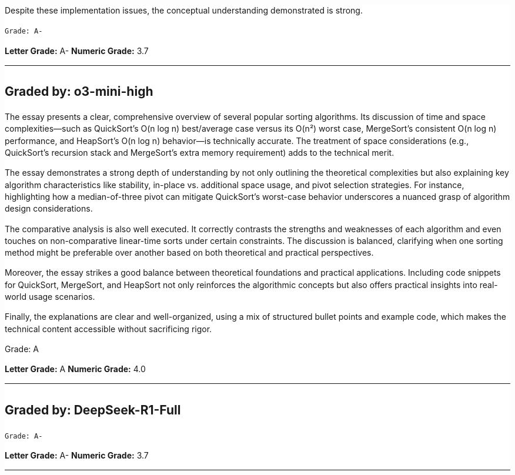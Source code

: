 Despite these implementation issues, the conceptual understanding demonstrated is strong.

```
Grade: A-
```

**Letter Grade:** A-
**Numeric Grade:** 3.7

---

## Graded by: o3-mini-high

The essay presents a clear, comprehensive overview of several popular sorting algorithms. Its discussion of time and space complexities—such as QuickSort’s O(n log n) best/average case versus its O(n²) worst case, MergeSort’s consistent O(n log n) performance, and HeapSort’s O(n log n) behavior—is technically accurate. The treatment of space considerations (e.g., QuickSort’s recursion stack and MergeSort’s extra memory requirement) adds to the technical merit.

The essay demonstrates a strong depth of understanding by not only outlining the theoretical complexities but also explaining key algorithm characteristics like stability, in-place vs. additional space usage, and pivot selection strategies. For instance, highlighting how a median-of-three pivot can mitigate QuickSort’s worst-case behavior underscores a nuanced grasp of algorithm design considerations.

The comparative analysis is also well executed. It correctly contrasts the strengths and weaknesses of each algorithm and even touches on non-comparative linear-time sorts under certain constraints. The discussion is balanced, clarifying when one sorting method might be preferable over another based on both theoretical and practical perspectives.

Moreover, the essay strikes a good balance between theoretical foundations and practical applications. Including code snippets for QuickSort, MergeSort, and HeapSort not only reinforces the algorithmic concepts but also offers practical insights into real-world usage scenarios.

Finally, the explanations are clear and well-organized, using a mix of structured bullet points and example code, which makes the technical content accessible without sacrificing rigor.

Grade: A

**Letter Grade:** A
**Numeric Grade:** 4.0

---

## Graded by: DeepSeek-R1-Full

```
Grade: A-
```

**Letter Grade:** A-
**Numeric Grade:** 3.7

---


